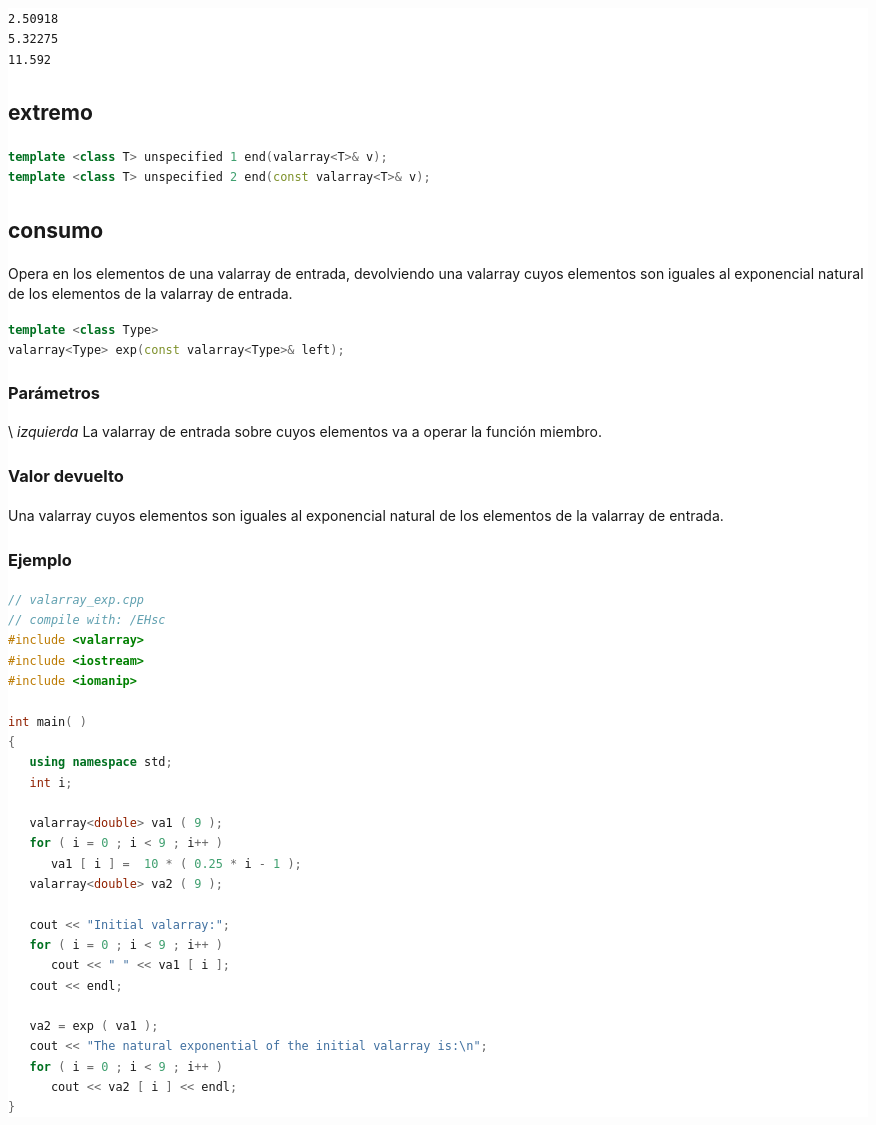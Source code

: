 ```Output
2.50918
5.32275
11.592
```

## <a name="end"></a>extremo

```cpp
template <class T> unspecified 1 end(valarray<T>& v);
template <class T> unspecified 2 end(const valarray<T>& v);
```

## <a name="exp"></a>consumo

Opera en los elementos de una valarray de entrada, devolviendo una valarray cuyos elementos son iguales al exponencial natural de los elementos de la valarray de entrada.

```cpp
template <class Type>
valarray<Type> exp(const valarray<Type>& left);
```

### <a name="parameters"></a>Parámetros

\ *izquierda*
La valarray de entrada sobre cuyos elementos va a operar la función miembro.

### <a name="return-value"></a>Valor devuelto

Una valarray cuyos elementos son iguales al exponencial natural de los elementos de la valarray de entrada.

### <a name="example"></a>Ejemplo

```cpp
// valarray_exp.cpp
// compile with: /EHsc
#include <valarray>
#include <iostream>
#include <iomanip>

int main( )
{
   using namespace std;
   int i;

   valarray<double> va1 ( 9 );
   for ( i = 0 ; i < 9 ; i++ )
      va1 [ i ] =  10 * ( 0.25 * i - 1 );
   valarray<double> va2 ( 9 );

   cout << "Initial valarray:";
   for ( i = 0 ; i < 9 ; i++ )
      cout << " " << va1 [ i ];
   cout << endl;

   va2 = exp ( va1 );
   cout << "The natural exponential of the initial valarray is:\n";
   for ( i = 0 ; i < 9 ; i++ )
      cout << va2 [ i ] << endl;
}
```
